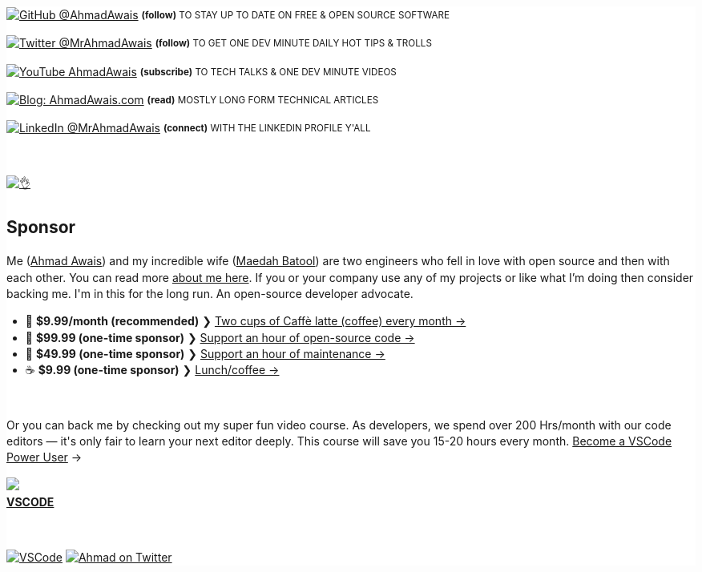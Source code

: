 <div align="left">
    <p><a href="https://github.com/ahmadawais"><img alt="GitHub @AhmadAwais" align="center" src="https://img.shields.io/badge/GITHUB-gray.svg?colorB=6cc644&colorA=6cc644&style=flat" /></a>&nbsp;<small><strong>(follow)</strong> TO STAY UP TO DATE ON FREE & OPEN SOURCE SOFTWARE</small></p>
    <p><a href="https://twitter.com/MrAhmadAwais/"><img alt="Twitter @MrAhmadAwais" align="center" src="https://img.shields.io/badge/TWITTER-gray.svg?colorB=1da1f2&colorA=1da1f2&style=flat" /></a>&nbsp;<small><strong>(follow)</strong> TO GET ONE DEV MINUTE DAILY HOT TIPS & TROLLS</small></p>
    <p><a href="https://www.youtube.com/AhmadAwais"><img alt="YouTube AhmadAwais" align="center" src="https://img.shields.io/badge/YOUTUBE-gray.svg?colorB=ff0000&colorA=ff0000&style=flat" /></a>&nbsp;<small><strong>(subscribe)</strong> TO TECH TALKS & ONE DEV MINUTE VIDEOS</small></p>
    <p><a href="https://AhmadAwais.com/"><img alt="Blog: AhmadAwais.com" align="center" src="https://img.shields.io/badge/MY%20BLOG-gray.svg?colorB=4D2AFF&colorA=4D2AFF&style=flat" /></a>&nbsp;<small><strong>(read)</strong> MOSTLY LONG FORM TECHNICAL ARTICLES</small></p>
    <p><a href="https://www.linkedin.com/in/MrAhmadAwais/"><img alt="LinkedIn @MrAhmadAwais" align="center" src="https://img.shields.io/badge/LINKEDIN-gray.svg?colorB=0077b5&colorA=0077b5&style=flat" /></a>&nbsp;<small><strong>(connect)</strong> WITH THE LINKEDIN PROFILE Y'ALL</small></p>
</div>

<br>

[![👌](https://raw.githubusercontent.com/ahmadawais/stuff/master/images/git/sponsor.png)](/)

## Sponsor

Me ([Ahmad Awais](https://twitter.com/mrahmadawais/)) and my incredible wife ([Maedah Batool](https://twitter.com/MaedahBatool/)) are two engineers who fell in love with open source and then with each other. You can read more [about me here](https://ahmadawais.com/about). If you or your company use any of my projects or like what I’m doing then consider backing me. I'm in this for the long run. An open-source developer advocate.

- 🌟  **$9.99/month (recommended)** ❯ [Two cups of Caffè latte (coffee) every month →](https://pay.paddle.com/checkout/540217)
- 🚀  **$99.99 (one-time sponsor)** ❯ [Support an hour of open-source code →](https://pay.paddle.com/checkout/515568)
- 🔰  **$49.99 (one-time sponsor)** ❯ [Support an hour of maintenance →](https://pay.paddle.com/checkout/527253)
- ☕️  **$9.99 (one-time sponsor)** ❯ [Lunch/coffee →](https://pay.paddle.com/checkout/527254)

<br>

Or you can back me by checking out my super fun video course. As developers, we spend over 200 Hrs/month with our code editors — it's only fair to learn your next editor deeply. This course will save you 15-20 hours every month.  <a href="https://vscode.pro/?utm_source=GitHubFOSS" target="_blank">Become a VSCode Power User</a> →</p>

<a href="https://vscode.pro/?utm_source=GitHubFOSS" target="_blank"><img src="https://raw.githubusercontent.com/ahmadawais/stuff/master/images/vscodepro/VSCode.jpeg" /><br><strong>VSCODE</strong></a>

<br>

[![VSCode](https://img.shields.io/badge/-VSCode.pro%20%E2%86%92-gray.svg?colorB=4D2AFF&style=flat)](https://VSCode.pro/?utm_source=GitHubFOSS)
[![Ahmad on Twitter](https://img.shields.io/twitter/follow/mrahmadawais.svg?style=social&label=Follow%20@MrAhmadAwais)](https://twitter.com/mrahmadawais/)
